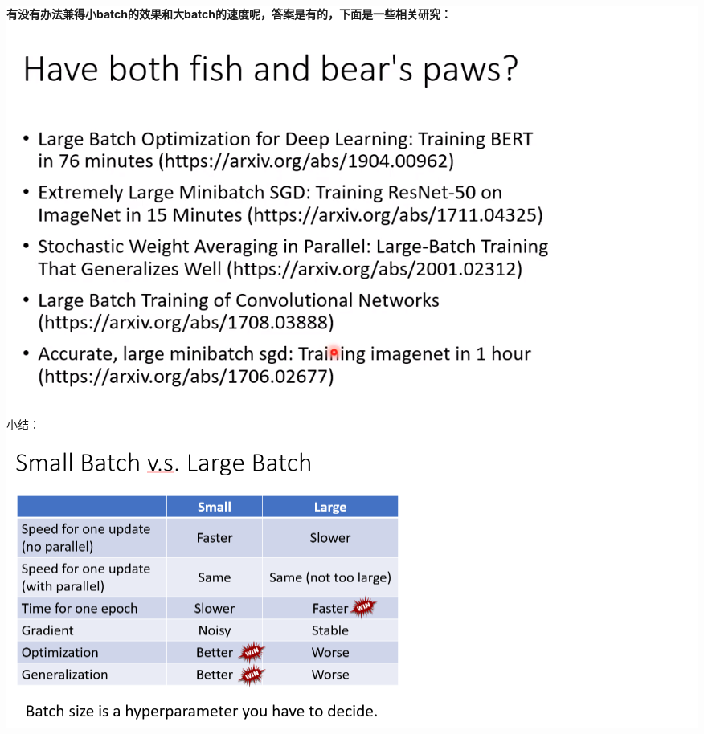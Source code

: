 **有没有办法兼得小batch的效果和大batch的速度呢，答案是有的，下面是一些相关研究：**

![image-20211105211611969](img/image-20211105211611969.png)

小结：

<img src="img/image-20210929143529649.png" alt="image-20210929143529649" style="zoom:50%;" />
